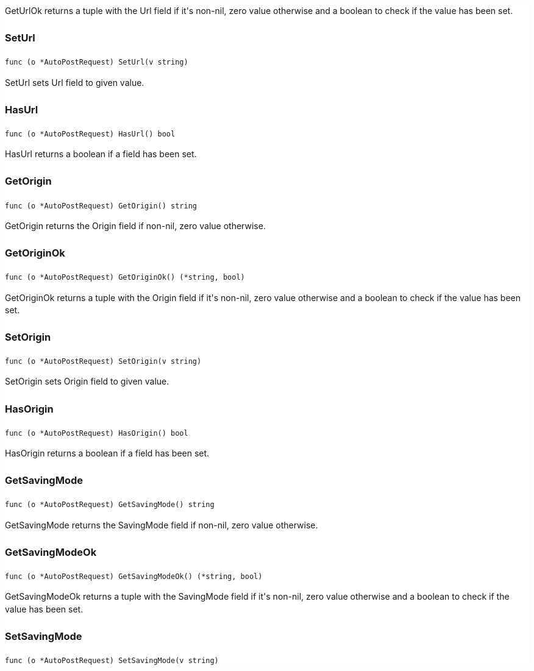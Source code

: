 GetUrlOk returns a tuple with the Url field if it's non-nil, zero value otherwise
and a boolean to check if the value has been set.

### SetUrl

`func (o *AutoPostRequest) SetUrl(v string)`

SetUrl sets Url field to given value.

### HasUrl

`func (o *AutoPostRequest) HasUrl() bool`

HasUrl returns a boolean if a field has been set.

### GetOrigin

`func (o *AutoPostRequest) GetOrigin() string`

GetOrigin returns the Origin field if non-nil, zero value otherwise.

### GetOriginOk

`func (o *AutoPostRequest) GetOriginOk() (*string, bool)`

GetOriginOk returns a tuple with the Origin field if it's non-nil, zero value otherwise
and a boolean to check if the value has been set.

### SetOrigin

`func (o *AutoPostRequest) SetOrigin(v string)`

SetOrigin sets Origin field to given value.

### HasOrigin

`func (o *AutoPostRequest) HasOrigin() bool`

HasOrigin returns a boolean if a field has been set.

### GetSavingMode

`func (o *AutoPostRequest) GetSavingMode() string`

GetSavingMode returns the SavingMode field if non-nil, zero value otherwise.

### GetSavingModeOk

`func (o *AutoPostRequest) GetSavingModeOk() (*string, bool)`

GetSavingModeOk returns a tuple with the SavingMode field if it's non-nil, zero value otherwise
and a boolean to check if the value has been set.

### SetSavingMode

`func (o *AutoPostRequest) SetSavingMode(v string)`
